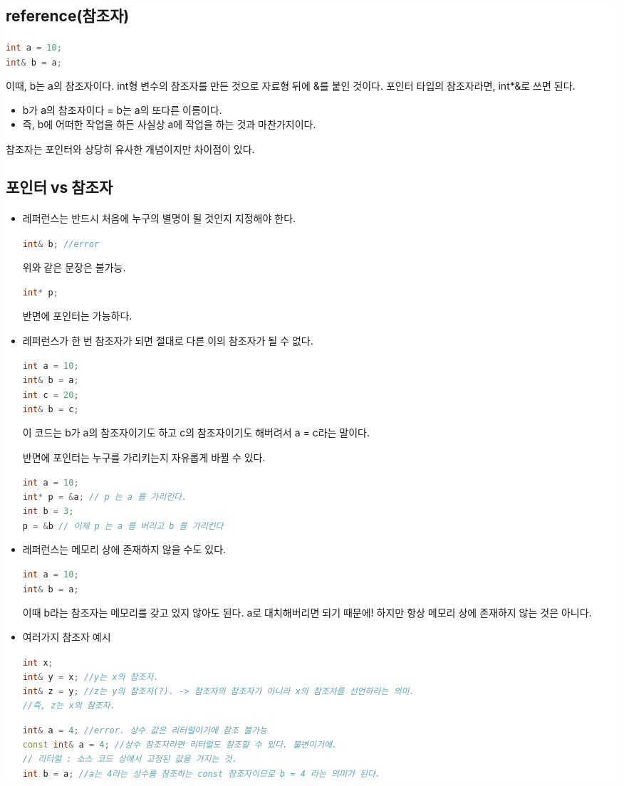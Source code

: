 ## reference(참조자)
```cpp
int a = 10;
int& b = a;
```
이때, b는 a의 참조자이다. int형 변수의 참조자를 만든 것으로 자료형 뒤에 &를 붙인 것이다.
포인터 타입의 참조자라면, int*&로 쓰면 된다. 
- b가 a의 참조자이다 = b는 a의 또다른 이름이다.
- 즉, b에 어떠한 작업을 하든 사실상 a에 작업을 하는 것과 마찬가지이다.

참조자는 포인터와 상당히 유사한 개념이지만 차이점이 있다.

## 포인터 vs 참조자
- 레퍼런스는 반드시 처음에 누구의 별명이 될 것인지 지정해야 한다.
	```cpp
	int& b; //error
	```
	위와 같은 문장은 불가능.
	```cpp
	int* p;
	```
	반면에 포인터는 가능하다.

- 레퍼런스가 한 번 참조자가 되면 절대로 다른 이의 참조자가 될 수 없다.
	```cpp
	int a = 10;
	int& b = a;
	int c = 20;
	int& b = c; 
	```
	이 코드는 b가 a의 참조자이기도 하고 c의 참조자이기도 해버려서 a = c라는 말이다.

	반면에 포인터는 누구를 가리키는지 자유롭게 바뀔 수 있다.
	```cpp
	int a = 10;
	int* p = &a; // p 는 a 를 가리킨다.
	int b = 3;
	p = &b // 이제 p 는 a 를 버리고 b 를 가리킨다
	```
- 레퍼런스는 메모리 상에 존재하지 않을 수도 있다.
	```cpp
	int a = 10;
	int& b = a;
	```
	이때 b라는 참조자는 메모리를 갖고 있지 않아도 된다. a로 대치해버리면 되기 때문에!
	하지만 항상 메모리 상에 존재하지 않는 것은 아니다.

- 여러가지 참조자 예시
	```cpp
	int x;
	int& y = x; //y는 x의 참조자.
	int& z = y; //z는 y의 참조자(?). -> 참조자의 참조자가 아니라 x의 참조자를 선언하라는 의미. 
	//즉, z는 x의 참조자.
	```
	```cpp
	int& a = 4; //error. 상수 값은 리터럴이기에 참조 불가능
	const int& a = 4; //상수 참조자라면 리터럴도 참조할 수 있다. 불변이기에.
	// 리터럴 : 소스 코드 상에서 고정된 값을 가지는 것.
	int b = a; //a는 4라는 상수를 참조하는 const 참조자이므로 b = 4 라는 의미가 된다.
